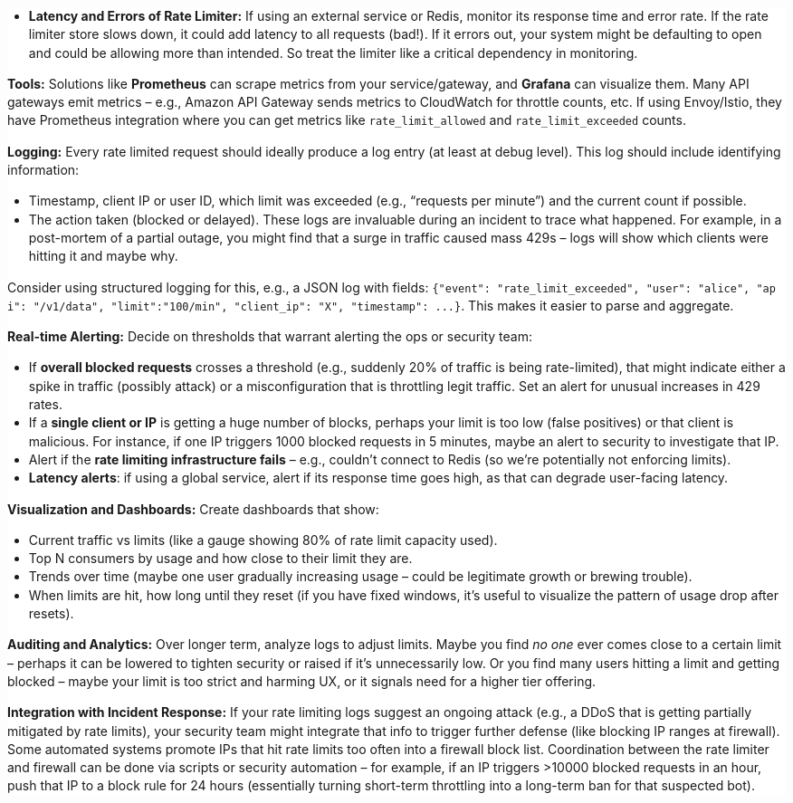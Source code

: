 * **Latency and Errors of Rate Limiter:** If using an external service or Redis, monitor its response time and error rate. If the rate limiter store slows down, it could add latency to all requests (bad!). If it errors out, your system might be defaulting to open and could be allowing more than intended. So treat the limiter like a critical dependency in monitoring.

**Tools:** Solutions like **Prometheus** can scrape metrics from your service/gateway, and **Grafana** can visualize them. Many API gateways emit metrics – e.g., Amazon API Gateway sends metrics to CloudWatch for throttle counts, etc. If using Envoy/Istio, they have Prometheus integration where you can get metrics like `rate_limit_allowed` and `rate_limit_exceeded` counts.

**Logging:** Every rate limited request should ideally produce a log entry (at least at debug level). This log should include identifying information:

* Timestamp, client IP or user ID, which limit was exceeded (e.g., “requests per minute”) and the current count if possible.
* The action taken (blocked or delayed).
  These logs are invaluable during an incident to trace what happened. For example, in a post-mortem of a partial outage, you might find that a surge in traffic caused mass 429s – logs will show which clients were hitting it and maybe why.

Consider using structured logging for this, e.g., a JSON log with fields: `{"event": "rate_limit_exceeded", "user": "alice", "api": "/v1/data", "limit":"100/min", "client_ip": "X", "timestamp": ...}`. This makes it easier to parse and aggregate.

**Real-time Alerting:** Decide on thresholds that warrant alerting the ops or security team:

* If **overall blocked requests** crosses a threshold (e.g., suddenly 20% of traffic is being rate-limited), that might indicate either a spike in traffic (possibly attack) or a misconfiguration that is throttling legit traffic. Set an alert for unusual increases in 429 rates.
* If a **single client or IP** is getting a huge number of blocks, perhaps your limit is too low (false positives) or that client is malicious. For instance, if one IP triggers 1000 blocked requests in 5 minutes, maybe an alert to security to investigate that IP.
* Alert if the **rate limiting infrastructure fails** – e.g., couldn’t connect to Redis (so we’re potentially not enforcing limits).
* **Latency alerts**: if using a global service, alert if its response time goes high, as that can degrade user-facing latency.

**Visualization and Dashboards:** Create dashboards that show:

* Current traffic vs limits (like a gauge showing 80% of rate limit capacity used).
* Top N consumers by usage and how close to their limit they are.
* Trends over time (maybe one user gradually increasing usage – could be legitimate growth or brewing trouble).
* When limits are hit, how long until they reset (if you have fixed windows, it’s useful to visualize the pattern of usage drop after resets).

**Auditing and Analytics:** Over longer term, analyze logs to adjust limits. Maybe you find *no one* ever comes close to a certain limit – perhaps it can be lowered to tighten security or raised if it’s unnecessarily low. Or you find many users hitting a limit and getting blocked – maybe your limit is too strict and harming UX, or it signals need for a higher tier offering.

**Integration with Incident Response:** If your rate limiting logs suggest an ongoing attack (e.g., a DDoS that is getting partially mitigated by rate limits), your security team might integrate that info to trigger further defense (like blocking IP ranges at firewall). Some automated systems promote IPs that hit rate limits too often into a firewall block list. Coordination between the rate limiter and firewall can be done via scripts or security automation – for example, if an IP triggers >10000 blocked requests in an hour, push that IP to a block rule for 24 hours (essentially turning short-term throttling into a long-term ban for that suspected bot).
